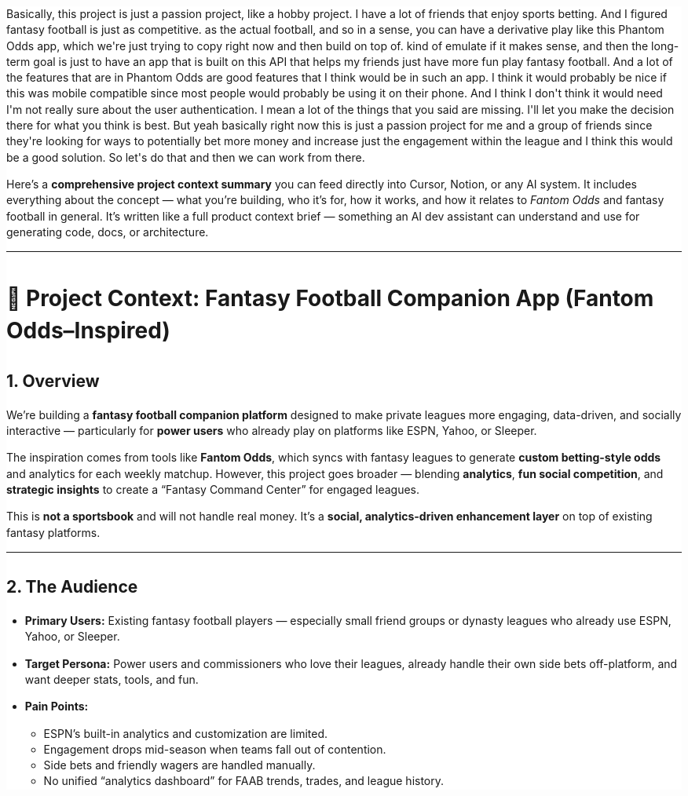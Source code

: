 Basically, this project is just a passion project, like a hobby project. I have a lot of friends that enjoy sports betting. And I figured fantasy football is just as competitive. as the actual football, and so in a sense, you can have a derivative play like this Phantom Odds app, which we're just trying to copy right now and then build on top of. kind of emulate if it makes sense, and then the long-term goal is just to have an app that is built on this API that helps my friends just have more fun play fantasy football. And a lot of the features that are in Phantom Odds are good features that I think would be in such an app. I think it would probably be nice if this was mobile compatible since most people would probably be using it on their phone. And I think I don't think it would need I'm not really sure about the user authentication. I mean a lot of the things that you said are missing. I'll let you make the decision there for what you think is best. But yeah basically right now this is just a passion project for me and a group of friends since they're looking for ways to potentially bet more money and increase just the engagement within the league and I think this would be a good solution. So let's do that and then we can work from there. 


Here’s a **comprehensive project context summary** you can feed directly into Cursor, Notion, or any AI system. It includes everything about the concept — what you’re building, who it’s for, how it works, and how it relates to *Fantom Odds* and fantasy football in general. It’s written like a full product context brief — something an AI dev assistant can understand and use for generating code, docs, or architecture.

---

# 🏈 Project Context: Fantasy Football Companion App (Fantom Odds–Inspired)

## 1. Overview

We’re building a **fantasy football companion platform** designed to make private leagues more engaging, data-driven, and socially interactive — particularly for **power users** who already play on platforms like ESPN, Yahoo, or Sleeper.

The inspiration comes from tools like **Fantom Odds**, which syncs with fantasy leagues to generate **custom betting-style odds** and analytics for each weekly matchup. However, this project goes broader — blending **analytics**, **fun social competition**, and **strategic insights** to create a “Fantasy Command Center” for engaged leagues.

This is **not a sportsbook** and will not handle real money. It’s a **social, analytics-driven enhancement layer** on top of existing fantasy platforms.

---

## 2. The Audience

* **Primary Users:** Existing fantasy football players — especially small friend groups or dynasty leagues who already use ESPN, Yahoo, or Sleeper.
* **Target Persona:** Power users and commissioners who love their leagues, already handle their own side bets off-platform, and want deeper stats, tools, and fun.
* **Pain Points:**

  * ESPN’s built-in analytics and customization are limited.
  * Engagement drops mid-season when teams fall out of contention.
  * Side bets and friendly wagers are handled manually.
  * No unified “analytics dashboard” for FAAB trends, trades, and league history.
